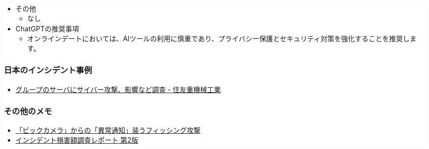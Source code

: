 - その他
    - なし
- ChatGPTの推奨事項
    - オンラインデートにおいては、AIツールの利用に慎重であり、プライバシー保護とセキュリティ対策を強化することを推奨します。

### 日本のインシデント事例
- [グループのサーバにサイバー攻撃、影響など調査 - 住友重機械工業](https://www.security-next.com/153739)

### その他のメモ
- [「ビックカメラ」からの「異常通知」装うフィッシング攻撃](https://www.security-next.com/153735)
- [インシデント損害額調査レポート 第2版](https://www.jnsa.org/result/incidentdamage/202402.html)